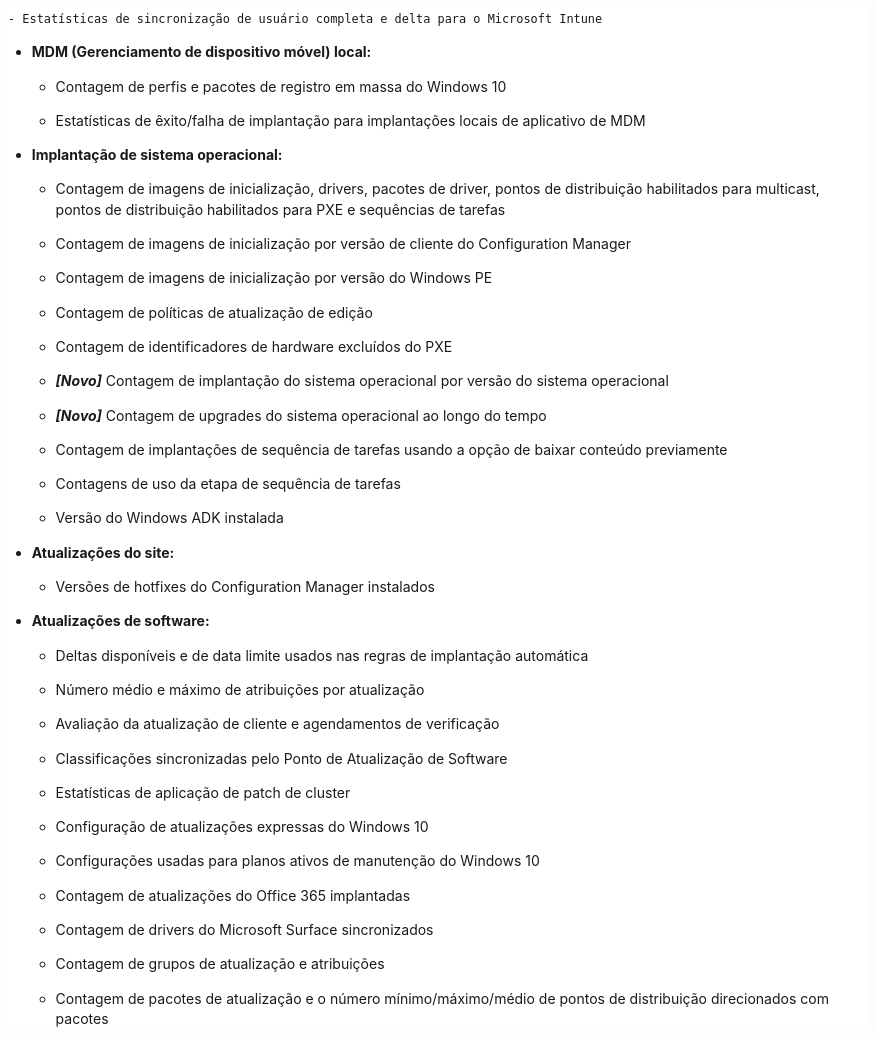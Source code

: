     - Estatísticas de sincronização de usuário completa e delta para o Microsoft Intune



- **MDM (Gerenciamento de dispositivo móvel) local:**  

    - Contagem de perfis e pacotes de registro em massa do Windows 10  

    - Estatísticas de êxito/falha de implantação para implantações locais de aplicativo de MDM  




- **Implantação de sistema operacional:**  

    - Contagem de imagens de inicialização, drivers, pacotes de driver, pontos de distribuição habilitados para multicast, pontos de distribuição habilitados para PXE e sequências de tarefas  

    - Contagem de imagens de inicialização por versão de cliente do Configuration Manager

    - Contagem de imagens de inicialização por versão do Windows PE

    - Contagem de políticas de atualização de edição

    - Contagem de identificadores de hardware excluídos do PXE

    - ***[Novo]*** Contagem de implantação do sistema operacional por versão do sistema operacional

    - ***[Novo]*** Contagem de upgrades do sistema operacional ao longo do tempo

    - Contagem de implantações de sequência de tarefas usando a opção de baixar conteúdo previamente

    - Contagens de uso da etapa de sequência de tarefas

    - Versão do Windows ADK instalada


- **Atualizações do site:**

    - Versões de hotfixes do Configuration Manager instalados



- **Atualizações de software:**  

    - Deltas disponíveis e de data limite usados nas regras de implantação automática  

    - Número médio e máximo de atribuições por atualização  

    - Avaliação da atualização de cliente e agendamentos de verificação  

    - Classificações sincronizadas pelo Ponto de Atualização de Software

    - Estatísticas de aplicação de patch de cluster  

    - Configuração de atualizações expressas do Windows 10

    - Configurações usadas para planos ativos de manutenção do Windows 10  

    - Contagem de atualizações do Office 365 implantadas  

    - Contagem de drivers do Microsoft Surface sincronizados

    - Contagem de grupos de atualização e atribuições  

    - Contagem de pacotes de atualização e o número mínimo/máximo/médio de pontos de distribuição direcionados com pacotes  

